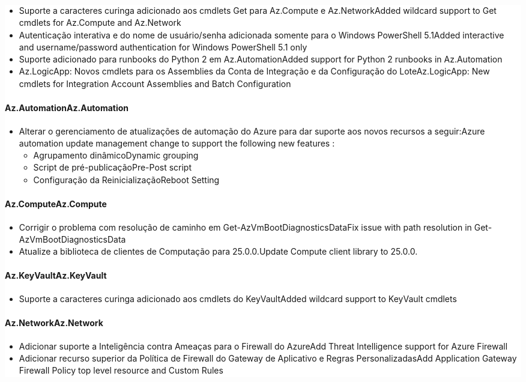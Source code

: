 * <span data-ttu-id="4e7a9-154">Suporte a caracteres curinga adicionado aos cmdlets Get para Az.Compute e Az.Network</span><span class="sxs-lookup"><span data-stu-id="4e7a9-154">Added wildcard support to Get cmdlets for Az.Compute and Az.Network</span></span>
* <span data-ttu-id="4e7a9-155">Autenticação interativa e do nome de usuário/senha adicionada somente para o Windows PowerShell 5.1</span><span class="sxs-lookup"><span data-stu-id="4e7a9-155">Added interactive and username/password authentication for Windows PowerShell 5.1 only</span></span>
* <span data-ttu-id="4e7a9-156">Suporte adicionado para runbooks do Python 2 em Az.Automation</span><span class="sxs-lookup"><span data-stu-id="4e7a9-156">Added support for Python 2 runbooks in Az.Automation</span></span>
* <span data-ttu-id="4e7a9-157">Az.LogicApp: Novos cmdlets para os Assemblies da Conta de Integração e da Configuração do Lote</span><span class="sxs-lookup"><span data-stu-id="4e7a9-157">Az.LogicApp: New cmdlets for Integration Account Assemblies and Batch Configuration</span></span>

#### <a name="azautomation"></a><span data-ttu-id="4e7a9-158">Az.Automation</span><span class="sxs-lookup"><span data-stu-id="4e7a9-158">Az.Automation</span></span>
* <span data-ttu-id="4e7a9-159">Alterar o gerenciamento de atualizações de automação do Azure para dar suporte aos novos recursos a seguir:</span><span class="sxs-lookup"><span data-stu-id="4e7a9-159">Azure automation update management change to support the following new features :</span></span>
    * <span data-ttu-id="4e7a9-160">Agrupamento dinâmico</span><span class="sxs-lookup"><span data-stu-id="4e7a9-160">Dynamic grouping</span></span>
    * <span data-ttu-id="4e7a9-161">Script de pré-publicação</span><span class="sxs-lookup"><span data-stu-id="4e7a9-161">Pre-Post script</span></span>
    * <span data-ttu-id="4e7a9-162">Configuração da Reinicialização</span><span class="sxs-lookup"><span data-stu-id="4e7a9-162">Reboot Setting</span></span>

#### <a name="azcompute"></a><span data-ttu-id="4e7a9-163">Az.Compute</span><span class="sxs-lookup"><span data-stu-id="4e7a9-163">Az.Compute</span></span>
* <span data-ttu-id="4e7a9-164">Corrigir o problema com resolução de caminho em Get-AzVmBootDiagnosticsData</span><span class="sxs-lookup"><span data-stu-id="4e7a9-164">Fix issue with path resolution in Get-AzVmBootDiagnosticsData</span></span>
* <span data-ttu-id="4e7a9-165">Atualize a biblioteca de clientes de Computação para 25.0.0.</span><span class="sxs-lookup"><span data-stu-id="4e7a9-165">Update Compute client library to 25.0.0.</span></span>

#### <a name="azkeyvault"></a><span data-ttu-id="4e7a9-166">Az.KeyVault</span><span class="sxs-lookup"><span data-stu-id="4e7a9-166">Az.KeyVault</span></span>
* <span data-ttu-id="4e7a9-167">Suporte a caracteres curinga adicionado aos cmdlets do KeyVault</span><span class="sxs-lookup"><span data-stu-id="4e7a9-167">Added wildcard support to KeyVault cmdlets</span></span>

#### <a name="aznetwork"></a><span data-ttu-id="4e7a9-168">Az.Network</span><span class="sxs-lookup"><span data-stu-id="4e7a9-168">Az.Network</span></span>
* <span data-ttu-id="4e7a9-169">Adicionar suporte a Inteligência contra Ameaças para o Firewall do Azure</span><span class="sxs-lookup"><span data-stu-id="4e7a9-169">Add Threat Intelligence support for Azure Firewall</span></span>
* <span data-ttu-id="4e7a9-170">Adicionar recurso superior da Política de Firewall do Gateway de Aplicativo e Regras Personalizadas</span><span class="sxs-lookup"><span data-stu-id="4e7a9-170">Add Application Gateway Firewall Policy top level resource and Custom Rules</span></span>
